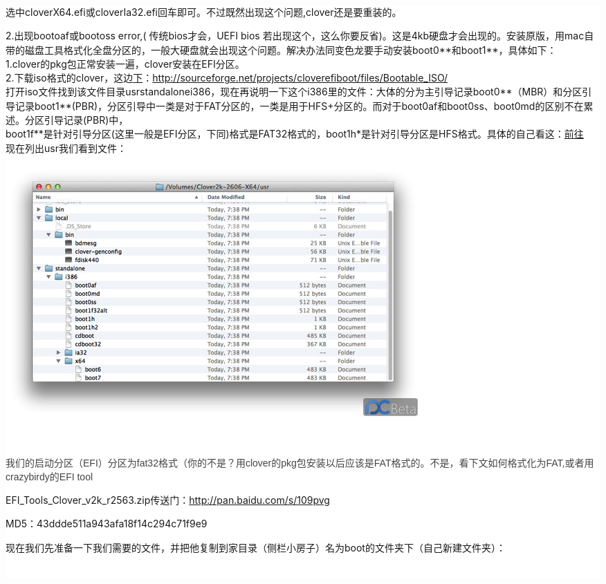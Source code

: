 选中cloverX64.efi或cloverIa32.efi回车即可。不过既然出现这个问题,clover还是要重装的。

2.出现bootoaf或bootoss error,( 传统bios才会，UEFI bios 若出现这个，这么你要反省)。这是4kb硬盘才会出现的。安装原版，用mac自带的磁盘工具格式化全盘分区的，一般大硬盘就会出现这个问题。解决办法同变色龙要手动安装boot0\*\*和boot1\*\*，具体如下：  
1.clover的pkg包正常安装一遍，clover安装在EFI分区。  
2.下载iso格式的clover，这边<a href="http://sourceforge.net/projects/cloverefiboot/files/Bootable_ISO/" target="_blank">下</a>：<a href="http://sourceforge.net/projects/cloverefiboot/files/Bootable_ISO/" target="_blank">http://sourceforge.net/projects/cloverefiboot/files/Bootable_ISO/</a>  
打开iso文件找到该文件目录usrstandalonei386，现在再说明一下这个i386里的文件：大体的分为主引导记录boot0\*\*（MBR）和分区引导记录boot1\*\*(PBR)，分区引导中一类是对于FAT分区的，一类是用于HFS+分区的。而对于boot0af和boot0ss、boot0md的区别不在累述。分区引导记录(PBR)中，  
boot1f*\*是针对引导分区(这里一般是EFI分区，下同)格式是FAT32格式的，boot1h\*是针对引导分区是HFS格式。具体的自己看这：<a href="http://clover-wiki.zetam.org/What-is-what#MBR-sector" target="_blank">前往</a>  
现在列出usr我们看到文件：

<a href="/wp-content/uploads/sinapicv2-backup/993-ww3-bmiddle-a316108djw1enwadg3lqwj20go0a70uq.jpg" target="_blank"><img src="/wp-content/uploads/sinapicv2-backup/993-ww3-large-a316108djw1enwadg3lqwj20go0a70uq.jpg" alt="clover的安装详解" /></a>

&nbsp;

<span style="color: #444444; font-family: tahoma, 'Hiragino Sans GB', 'Wenquanyi Micro Hei', 微软雅黑, Arial, Verdana, sans-serif;">我们的启动分区（EFI）分区为fat32格式（你的不是？用clover的pkg包安装以后应该是FAT格式的。不是，看下文如何格式化为FAT,或者用crazybirdy的EFI tool</span>

EFI\_Tools\_Clover\_v2k\_r2563.zip传送门：<a href="http://pan.baidu.com/s/109pvg" target="_blank">http://pan.baidu.com/s/109pvg</a>

MD5：43ddde511a943afa18f14c294c71f9e9

现在我们先准备一下我们需要的文件，并把他复制到家目录（侧栏小房子）名为boot的文件夹下（自己新建文件夹）：

&nbsp;
